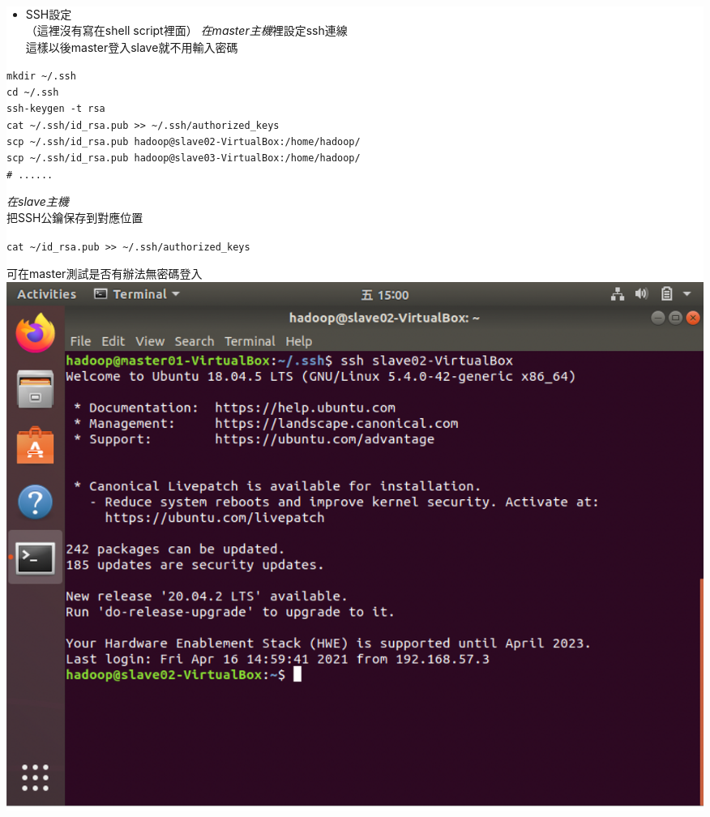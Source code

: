 * SSH設定  
（這裡沒有寫在shell script裡面）
*在master主機*裡設定ssh連線<br/>
這樣以後master登入slave就不用輸入密碼
```shell=
mkdir ~/.ssh
cd ~/.ssh
ssh-keygen -t rsa
cat ~/.ssh/id_rsa.pub >> ~/.ssh/authorized_keys
scp ~/.ssh/id_rsa.pub hadoop@slave02-VirtualBox:/home/hadoop/
scp ~/.ssh/id_rsa.pub hadoop@slave03-VirtualBox:/home/hadoop/
# ......
```

*在slave主機*  
把SSH公鑰保存到對應位置
```shell=
cat ~/id_rsa.pub >> ~/.ssh/authorized_keys
```

可在master測試是否有辦法無密碼登入
![無密碼登入](picture/pic05.png)
